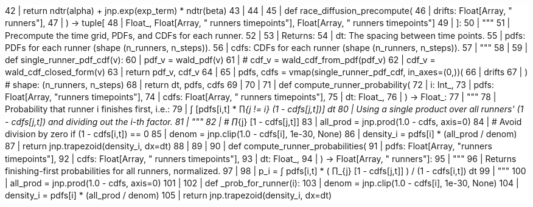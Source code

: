  42 |     return ndtr(alpha) + jnp.exp(exp_term) * ndtr(beta)
 43 | 
 44 | 
 45 | def race_diffusion_precompute(
 46 |     drifts: Float[Array, " runners"],
 47 | ) -> tuple[
 48 |     Float_, Float[Array, " runners timepoints"], Float[Array, " runners timepoints"]
 49 | ]:
 50 |     """
 51 |     Precompute the time grid, PDFs, and CDFs for each runner.
 52 | 
 53 |     Returns:
 54 |         dt: The spacing between time points.
 55 |         pdfs: PDFs for each runner (shape (n_runners, n_steps)).
 56 |         cdfs: CDFs for each runner (shape (n_runners, n_steps)).
 57 |     """
 58 | 
 59 |     def single_runner_pdf_cdf(v):
 60 |         pdf_v = wald_pdf(v)
 61 |         # cdf_v = wald_cdf_from_pdf(pdf_v)
 62 |         cdf_v = wald_cdf_closed_form(v)
 63 |         return pdf_v, cdf_v
 64 | 
 65 |     pdfs, cdfs = vmap(single_runner_pdf_cdf, in_axes=(0,))(
 66 |         drifts
 67 |     )  # shape: (n_runners, n_steps)
 68 |     return dt, pdfs, cdfs
 69 | 
 70 | 
 71 | def compute_runner_probability(
 72 |     i: Int_,
 73 |     pdfs: Float[Array, "runners timepoints"],
 74 |     cdfs: Float[Array, " runners timepoints"],
 75 |     dt: Float_,
 76 | ) -> Float_:
 77 |     """
 78 |     Probability that runner i finishes first, i.e.:
 79 |       ∫ [pdfs[i,t] * ∏_{j != i} (1 - cdfs[j,t])] dt
 80 |     Using a single product over all runners' (1 - cdfs[j,t]) and dividing out the i-th factor.
 81 |     """
 82 |     # ∏_{j} [1 - cdfs[j,t]]
 83 |     all_prod = jnp.prod(1.0 - cdfs, axis=0)
 84 |     # Avoid division by zero if (1 - cdfs[i,t]) == 0
 85 |     denom = jnp.clip(1.0 - cdfs[i], 1e-30, None)
 86 |     density_i = pdfs[i] * (all_prod / denom)
 87 |     return jnp.trapezoid(density_i, dx=dt)
 88 | 
 89 | 
 90 | def compute_runner_probabilities(
 91 |     pdfs: Float[Array, "runners timepoints"],
 92 |     cdfs: Float[Array, " runners timepoints"],
 93 |     dt: Float_,
 94 | ) -> Float[Array, " runners"]:
 95 |     """
 96 |     Returns finishing-first probabilities for all runners, normalized.
 97 | 
 98 |     p_i = ∫ pdfs[i,t] * ( ∏_{j} [1 - cdfs[j,t]] ) / (1 - cdfs[i,t]) dt
 99 |     """
100 |     all_prod = jnp.prod(1.0 - cdfs, axis=0)
101 | 
102 |     def _prob_for_runner(i):
103 |         denom = jnp.clip(1.0 - cdfs[i], 1e-30, None)
104 |         density_i = pdfs[i] * (all_prod / denom)
105 |         return jnp.trapezoid(density_i, dx=dt)